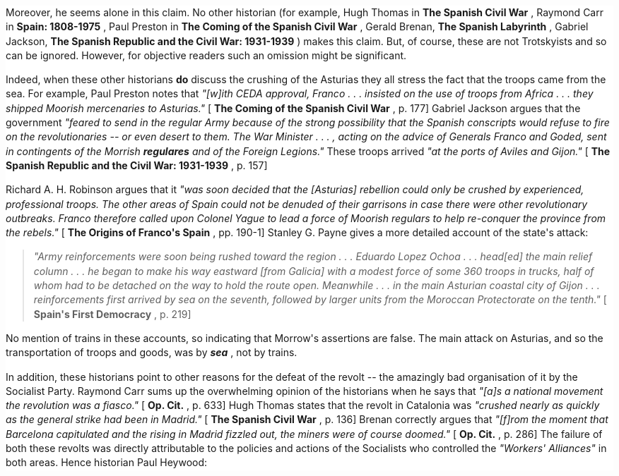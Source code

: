 Moreover, he seems alone in this claim. No other historian (for example, Hugh
Thomas in **The Spanish Civil War** , Raymond Carr in **Spain: 1808-1975** ,
Paul Preston in **The Coming of the Spanish Civil War** , Gerald Brenan, **The
Spanish Labyrinth** , Gabriel Jackson, **The Spanish Republic and the Civil
War: 1931-1939** ) makes this claim. But, of course, these are not Trotskyists
and so can be ignored. However, for objective readers such an omission might
be significant.

Indeed, when these other historians **do** discuss the crushing of the
Asturias they all stress the fact that the troops came from the sea. For
example, Paul Preston notes that _"[w]ith CEDA approval, Franco . . . insisted
on the use of troops from Africa . . . they shipped Moorish mercenaries to
Asturias."_ [ **The Coming of the Spanish Civil War** , p. 177] Gabriel
Jackson argues that the government _"feared to send in the regular Army
because of the strong possibility that the Spanish conscripts would refuse to
fire on the revolutionaries -- or even desert to them. The War Minister . . .
, acting on the advice of Generals Franco and Goded, sent in contingents of
the Morrish **regulares** and of the Foreign Legions."_ These troops arrived
_"at the ports of Aviles and Gijon."_ [ **The Spanish Republic and the Civil
War: 1931-1939** , p. 157]

Richard A. H. Robinson argues that it _"was soon decided that the [Asturias]
rebellion could only be crushed by experienced, professional troops. The other
areas of Spain could not be denuded of their garrisons in case there were
other revolutionary outbreaks. Franco therefore called upon Colonel Yague to
lead a force of Moorish regulars to help re-conquer the province from the
rebels."_ [ **The Origins of Franco's Spain** , pp. 190-1] Stanley G. Payne
gives a more detailed account of the state's attack:

> _"Army reinforcements were soon being rushed toward the region . . . Eduardo
> Lopez Ochoa . . . head[ed] the main relief column . . . he began to make his
> way eastward [from Galicia] with a modest force of some 360 troops in
> trucks, half of whom had to be detached on the way to hold the route open.
> Meanwhile . . . in the main Asturian coastal city of Gijon . . .
> reinforcements first arrived by sea on the seventh, followed by larger units
> from the Moroccan Protectorate on the tenth."_ [ **Spain's First Democracy**
> , p. 219]

No mention of trains in these accounts, so indicating that Morrow's assertions
are false. The main attack on Asturias, and so the transportation of troops
and goods, was by **_sea_** , not by trains.

In addition, these historians point to other reasons for the defeat of the
revolt -- the amazingly bad organisation of it by the Socialist Party. Raymond
Carr sums up the overwhelming opinion of the historians when he says that
_"[a]s a national movement the revolution was a fiasco."_ [ **Op. Cit.** , p.
633] Hugh Thomas states that the revolt in Catalonia was _"crushed nearly as
quickly as the general strike had been in Madrid."_ [ **The Spanish Civil
War** , p. 136] Brenan correctly argues that _"[f]rom the moment that
Barcelona capitulated and the rising in Madrid fizzled out, the miners were of
course doomed."_ [ **Op. Cit.** , p. 286] The failure of both these revolts
was directly attributable to the policies and actions of the Socialists who
controlled the _"Workers' Alliances"_ in both areas. Hence historian Paul
Heywood:
